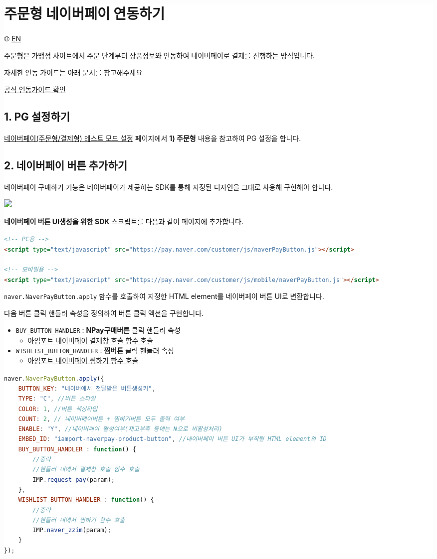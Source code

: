 # 주문형 네이버페이 연동하기

:globe_with_meridians: [EN](/en/NAVERPAY/sample/naverpay-order.md)  

주문형은 가맹점 사이트에서 주문 단계부터 상품정보와 연동하여 네이버페이로 결제를 진행하는 방식입니다.

자세한 연동 가이드는 아래 문서를 참고해주세요

<a href="https://s3.us-west-2.amazonaws.com/secure.notion-static.com/c61e773a-6f2c-4744-8976-6fef7f839da3/%EB%84%A4%EC%9D%B4%EB%B2%84%ED%8E%98%EC%9D%B4%28%EC%A3%BC%EB%AC%B8%ED%98%95%29_Naver_Pay-Shop_Interworking_Guide_2.1-ko_%281%29.pdf?X-Amz-Algorithm=AWS4-HMAC-SHA256&X-Amz-Content-Sha256=UNSIGNED-PAYLOAD&X-Amz-Credential=AKIAT73L2G45EIPT3X45%2F20221130%2Fus-west-2%2Fs3%2Faws4_request&X-Amz-Date=20221130T021917Z&X-Amz-Expires=86400&X-Amz-Signature=1d899ba7629ae44fc16d6ee56561d10f37d821a7b5cf9a77cca529725b47412f&X-Amz-SignedHeaders=host&response-content-disposition=filename%3D%22%25EB%2584%25A4%25EC%259D%25B4%25EB%25B2%2584%25ED%258E%2598%25EC%259D%25B4%28%25EC%25A3%25BC%25EB%25AC%25B8%25ED%2598%2595%29_Naver_Pay-Shop_Interworking_Guide_2.1-ko%2520%281%29.pdf%22&x-id=GetObject" target="_blank"> 공식 연동가이드 확인 </a>

## 1. PG 설정하기

<a href="https://guide.iamport.kr/485c6da8-01d7-4900-bc05-76005e5477ba" target="_blank">네이버페이(주문형/결제형) 테스트 모드 설정</a> 페이지에서 **1) 주문형** 내용을 참고하여 PG 설정을 합니다.

## 2. 네이버페이 버튼 추가하기<a id="add-button"></a>

네이버페이 구매하기 기능은 네이버페이가 제공하는 SDK를 통해 지정된 디자인을 그대로 사용해 구현해야 합니다.  

![](screenshot/naver-button.png)

**네이버페이 버튼 UI생성을 위한 SDK** 스크립트를 다음과 같이 페이지에 추가합니다.  

```html
<!-- PC용 -->
<script type="text/javascript" src="https://pay.naver.com/customer/js/naverPayButton.js"></script>

<!-- 모바일용 -->
<script type="text/javascript" src="https://pay.naver.com/customer/js/mobile/naverPayButton.js"></script>
```
`naver.NaverPayButton.apply` 함수를 호출하여 지정한 HTML element를 네이버페이 버튼 UI로 변환합니다.  

다음 버튼 클릭 핸들러 속성을 정의하여 버튼 클릭 액션을 구현합니다.
- `BUY_BUTTON_HANDLER` : **NPay구매버튼** 클릭 핸들러 속성
   - [아임포트 네이버페이 결제창 호출 함수 호출](#request-pay)
- `WISHLIST_BUTTON_HANDLER` : **찜버튼** 클릭 핸들러 속성
   - [아임포트 네이버페이 찜하기 함수 호출](#zzim)
  
```javascript
naver.NaverPayButton.apply({
	BUTTON_KEY: "네이버에서 전달받은 버튼생성키",
	TYPE: "C", //버튼 스타일
	COLOR: 1, //버튼 색상타입
	COUNT: 2, // 네이버페이버튼 + 찜하기버튼 모두 출력 여부
	ENABLE: "Y", //네이버페이 활성여부(재고부족 등에는 N으로 비활성처리)
	EMBED_ID: "iamport-naverpay-product-button", //네이버페이 버튼 UI가 부착될 HTML element의 ID
	BUY_BUTTON_HANDLER : function() {
		//중략
		//핸들러 내에서 결제창 호출 함수 호출
		IMP.request_pay(param);
	},
	WISHLIST_BUTTON_HANDLER : function() {
		//중략
		//핸들러 내에서 찜하기 함수 호출
		IMP.naver_zzim(param);
	}
});
```